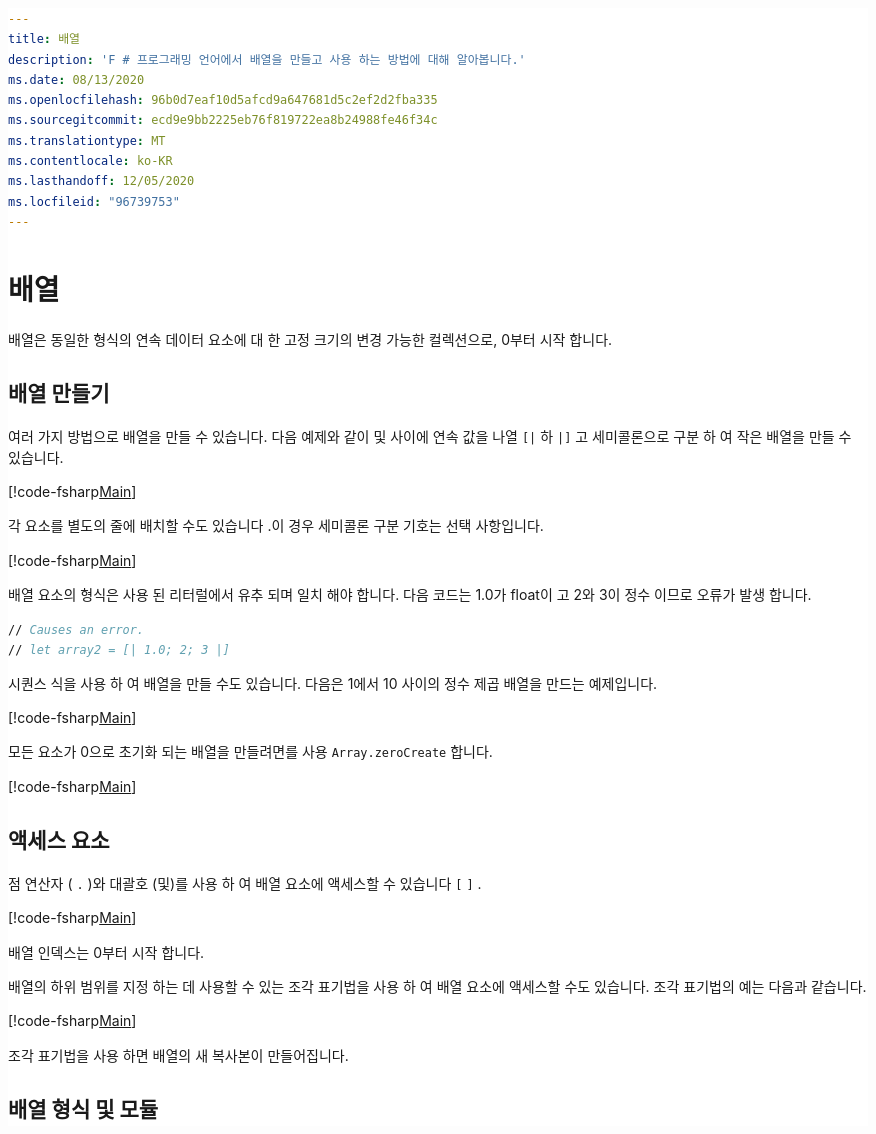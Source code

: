 ```yaml
---
title: 배열
description: 'F # 프로그래밍 언어에서 배열을 만들고 사용 하는 방법에 대해 알아봅니다.'
ms.date: 08/13/2020
ms.openlocfilehash: 96b0d7eaf10d5afcd9a647681d5c2ef2d2fba335
ms.sourcegitcommit: ecd9e9bb2225eb76f819722ea8b24988fe46f34c
ms.translationtype: MT
ms.contentlocale: ko-KR
ms.lasthandoff: 12/05/2020
ms.locfileid: "96739753"
---
```

# <a name="arrays"></a>배열

배열은 동일한 형식의 연속 데이터 요소에 대 한 고정 크기의 변경 가능한 컬렉션으로, 0부터 시작 합니다.

## <a name="create-arrays"></a>배열 만들기

여러 가지 방법으로 배열을 만들 수 있습니다. 다음 예제와 같이 및 사이에 연속 값을 나열 `[|` 하 `|]` 고 세미콜론으로 구분 하 여 작은 배열을 만들 수 있습니다.

[!code-fsharp[Main](~/samples/snippets/fsharp/arrays/snippet1.fs)]

각 요소를 별도의 줄에 배치할 수도 있습니다 .이 경우 세미콜론 구분 기호는 선택 사항입니다.

[!code-fsharp[Main](~/samples/snippets/fsharp/arrays/snippet2.fs)]

배열 요소의 형식은 사용 된 리터럴에서 유추 되며 일치 해야 합니다. 다음 코드는 1.0가 float이 고 2와 3이 정수 이므로 오류가 발생 합니다.

```fsharp
// Causes an error.
// let array2 = [| 1.0; 2; 3 |]
```

시퀀스 식을 사용 하 여 배열을 만들 수도 있습니다. 다음은 1에서 10 사이의 정수 제곱 배열을 만드는 예제입니다.

[!code-fsharp[Main](~/samples/snippets/fsharp/arrays/snippet3.fs)]

모든 요소가 0으로 초기화 되는 배열을 만들려면를 사용 `Array.zeroCreate` 합니다.

[!code-fsharp[Main](~/samples/snippets/fsharp/arrays/snippet4.fs)]

## <a name="access-elements"></a>액세스 요소

점 연산자 ( `.` )와 대괄호 (및)를 사용 하 여 배열 요소에 액세스할 수 있습니다 `[` `]` .

[!code-fsharp[Main](~/samples/snippets/fsharp/arrays/snippet5.fs)]

배열 인덱스는 0부터 시작 합니다.

배열의 하위 범위를 지정 하는 데 사용할 수 있는 조각 표기법을 사용 하 여 배열 요소에 액세스할 수도 있습니다. 조각 표기법의 예는 다음과 같습니다.

[!code-fsharp[Main](~/samples/snippets/fsharp/arrays/snippet51.fs)]

조각 표기법을 사용 하면 배열의 새 복사본이 만들어집니다.

## <a name="array-types-and-modules"></a>배열 형식 및 모듈
